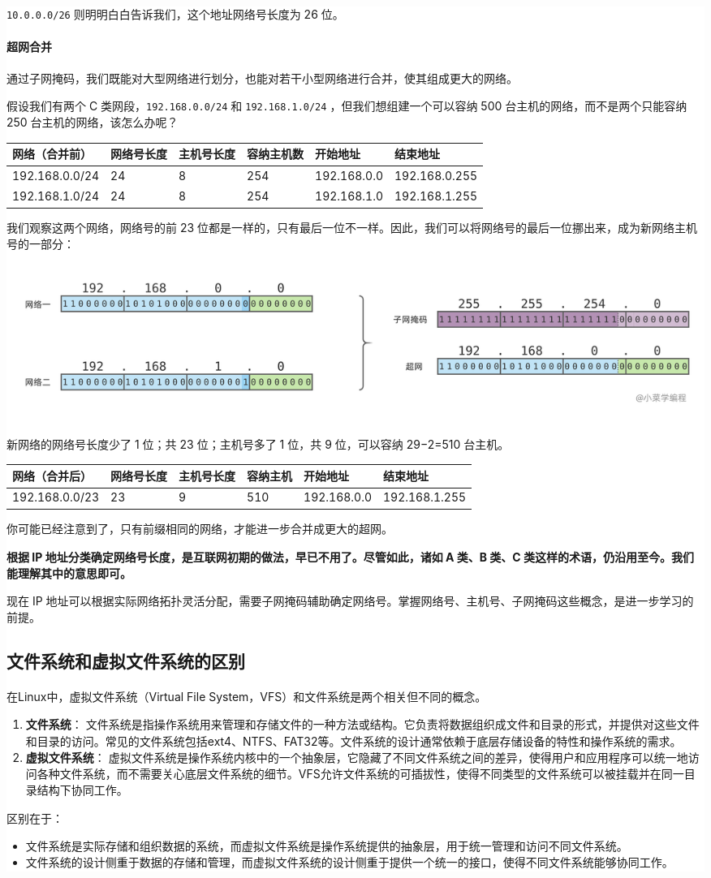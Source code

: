 `10.0.0.0/26` 则明明白白告诉我们，这个地址网络号长度为 26 位。

#### 超网合并

通过子网掩码，我们既能对大型网络进行划分，也能对若干小型网络进行合并，使其组成更大的网络。

假设我们有两个 C 类网段，`192.168.0.0/24` 和 `192.168.1.0/24` ，但我们想组建一个可以容纳 500 台主机的网络，而不是两个只能容纳 250 台主机的网络，该怎么办呢？

| 网络（合并前） | 网络号长度 | 主机号长度 | 容纳主机数 | 开始地址    | 结束地址      |
| :------------- | :--------- | :--------- | :--------- | :---------- | :------------ |
| 192.168.0.0/24 | 24         | 8          | 254        | 192.168.0.0 | 192.168.0.255 |
| 192.168.1.0/24 | 24         | 8          | 254        | 192.168.1.0 | 192.168.1.255 |

我们观察这两个网络，网络号的前 23 位都是一样的，只有最后一位不一样。因此，我们可以将网络号的最后一位挪出来，成为新网络主机号的一部分：

![img](linux学习.assets/f126e485a5763d85b53df2ffb7c68eac7067f011.png)

新网络的网络号长度少了 1 位；共 23 位；主机号多了 1 位，共 9 位，可以容纳 29−2=510 台主机。

| 网络（合并后） | 网络号长度 | 主机号长度 | 容纳主机 | 开始地址    | 结束地址      |
| :------------- | :--------- | :--------- | :------- | :---------- | :------------ |
| 192.168.0.0/23 | 23         | 9          | 510      | 192.168.0.0 | 192.168.1.255 |

你可能已经注意到了，只有前缀相同的网络，才能进一步合并成更大的超网。

**根据 IP 地址分类确定网络号长度，是互联网初期的做法，早已不用了。尽管如此，诸如 A 类、B 类、C 类这样的术语，仍沿用至今。我们能理解其中的意思即可。**

现在 IP 地址可以根据实际网络拓扑灵活分配，需要子网掩码辅助确定网络号。掌握网络号、主机号、子网掩码这些概念，是进一步学习的前提。



## 文件系统和虚拟文件系统的区别

在Linux中，虚拟文件系统（Virtual File System，VFS）和文件系统是两个相关但不同的概念。

1. **文件系统**： 文件系统是指操作系统用来管理和存储文件的一种方法或结构。它负责将数据组织成文件和目录的形式，并提供对这些文件和目录的访问。常见的文件系统包括ext4、NTFS、FAT32等。文件系统的设计通常依赖于底层存储设备的特性和操作系统的需求。
2. **虚拟文件系统**： 虚拟文件系统是操作系统内核中的一个抽象层，它隐藏了不同文件系统之间的差异，使得用户和应用程序可以统一地访问各种文件系统，而不需要关心底层文件系统的细节。VFS允许文件系统的可插拔性，使得不同类型的文件系统可以被挂载并在同一目录结构下协同工作。

区别在于：

- 文件系统是实际存储和组织数据的系统，而虚拟文件系统是操作系统提供的抽象层，用于统一管理和访问不同文件系统。
- 文件系统的设计侧重于数据的存储和管理，而虚拟文件系统的设计侧重于提供一个统一的接口，使得不同文件系统能够协同工作。
